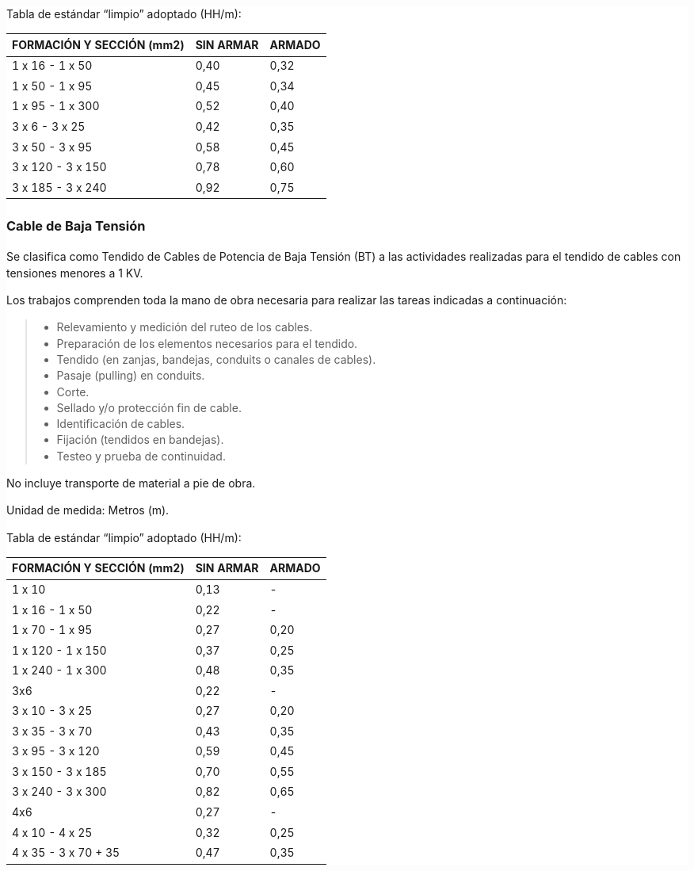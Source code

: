Tabla de estándar “limpio” adoptado (HH/m):

| FORMACIÓN Y SECCIÓN (mm2) | SIN ARMAR | ARMADO |
|---------------------------|-----------|--------|
| 1 x 16 - 1 x 50           | 0,40      | 0,32   |
| 1 x 50 - 1 x 95           | 0,45      | 0,34   |
| 1 x 95 - 1 x 300          | 0,52      | 0,40   |
| 3 x 6 - 3 x 25            | 0,42      | 0,35   |
| 3 x 50 - 3 x 95           | 0,58      | 0,45   |
| 3 x 120 - 3 x 150         | 0,78      | 0,60   |
| 3 x 185 - 3 x 240         | 0,92      | 0,75   |

### Cable de Baja Tensión

Se clasifica como Tendido de Cables de Potencia de Baja Tensión (BT) a las actividades realizadas para el tendido de cables con tensiones menores a 1 KV.

Los trabajos comprenden toda la mano de obra necesaria para realizar las tareas indicadas a continuación:

> - Relevamiento y medición del ruteo de los cables.
> - Preparación de los elementos necesarios para el tendido.
> - Tendido (en zanjas, bandejas, conduits o canales de cables).
> - Pasaje (pulling) en conduits.
> - Corte.
> - Sellado y/o protección fin de cable.
> - Identificación de cables.
> - Fijación (tendidos en bandejas).
> - Testeo y prueba de continuidad.

No incluye transporte de material a pie de obra.

Unidad de medida: Metros (m).

Tabla de estándar “limpio” adoptado (HH/m):

| FORMACIÓN Y SECCIÓN (mm2)     | SIN ARMAR | ARMADO |
|-------------------------------|-----------|--------|
| 1 x 10                        | 0,13      | -      |
| 1 x 16 - 1 x 50               | 0,22      | -      |
| 1 x 70 - 1 x 95               | 0,27      | 0,20   |
| 1 x 120 - 1 x 150             | 0,37      | 0,25   |
| 1 x 240 - 1 x 300             | 0,48      | 0,35   |
| 3x6                           | 0,22      | -      |
| 3 x 10 - 3 x 25               | 0,27      | 0,20   |
| 3 x 35 - 3 x 70               | 0,43      | 0,35   |
| 3 x 95 - 3 x 120              | 0,59      | 0,45   |
| 3 x 150 - 3 x 185             | 0,70      | 0,55   |
| 3 x 240 - 3 x 300             | 0,82      | 0,65   |
| 4x6                           | 0,27      | -      |
| 4 x 10 - 4 x 25               | 0,32      | 0,25   |
| 4 x 35 - 3 x 70 + 35          | 0,47      | 0,35   |